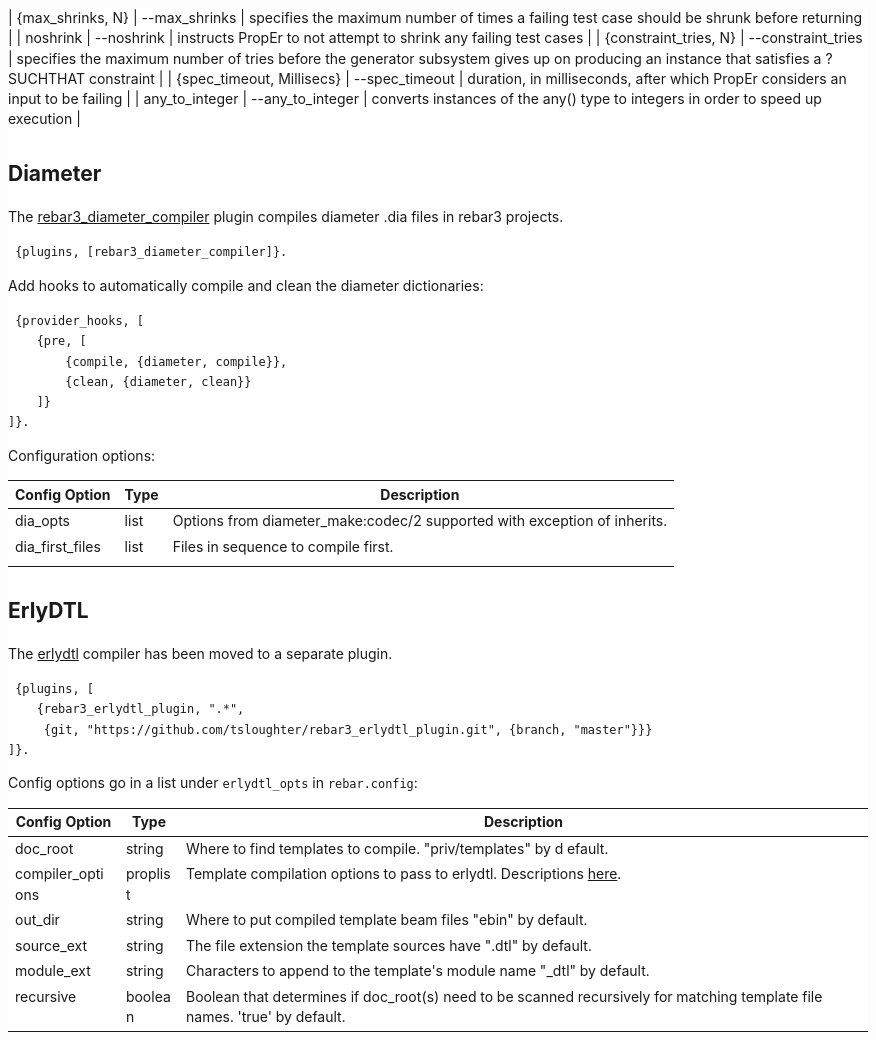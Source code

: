 | {max_shrinks, N}          | --max_shrinks      | specifies the maximum number of times a failing test case should be shrunk before returning                                                  |
| noshrink                  | --noshrink         | instructs PropEr to not attempt to shrink any failing test cases                                                                             |
| {constraint_tries, N}     | --constraint_tries | specifies the maximum number of tries before the generator subsystem gives up on producing an instance that satisfies a ?SUCHTHAT constraint |
| {spec_timeout, Millisecs} | --spec_timeout     | duration, in milliseconds, after which PropEr considers an input to be failing                                                               |
| any_to_integer            | --any_to_integer   | converts instances of the any() type to integers in order to speed up execution                                                              |

## Diameter

The [rebar3_diameter_compiler](https://github.com/carlosedp/rebar3_diameter_compiler) plugin compiles diameter .dia files in rebar3 projects.

	 {plugins, [rebar3_diameter_compiler]}. 

Add hooks to automatically compile and clean the diameter dictionaries:

	 {provider_hooks, [
	    {pre, [
	        {compile, {diameter, compile}},
	        {clean, {diameter, clean}}
	    ]}
	]}. 

Configuration options:

| Config Option   | Type | Description                                                              |
| --------------- | ---- | ------------------------------------------------------------------------ |
| dia_opts        | list | Options from diameter_make:codec/2 supported with exception of inherits. |
| dia_first_files | list | Files in sequence to compile first.                                      |
|                 |      |                                                                          |

## ErlyDTL

The [erlydtl](https://github.com/erlydtl/erlydtl) compiler has been moved to a separate plugin.

	 {plugins, [
	    {rebar3_erlydtl_plugin, ".*",
	     {git, "https://github.com/tsloughter/rebar3_erlydtl_plugin.git", {branch, "master"}}}
	]}. 

Config options go in a list under `erlydtl_opts` in `rebar.config`:

| Config Option    | Type     | Description                                                                                                                    |
| ---------------- | -------- | ------------------------------------------------------------------------------------------------------------------------------ |
| doc_root         | string   | Where to find templates to compile. "priv/templates" by d efault.                                                              |
| compiler_options | proplist | Template compilation options to pass to erlydtl. Descriptions [here](https://github.com/erlydtl/erlydtl#template-compilation). |
| out_dir          | string   | Where to put compiled template beam files "ebin" by default.                                                                   |
| source_ext       | string   | The file extension the template sources have ".dtl" by default.                                                                |
| module_ext       | string   | Characters to append to the template's module name "\_dtl" by default.                                                         |
| recursive        | boolean  | Boolean that determines if doc_root(s) need to be scanned recursively for matching template file names. 'true' by default.     |
